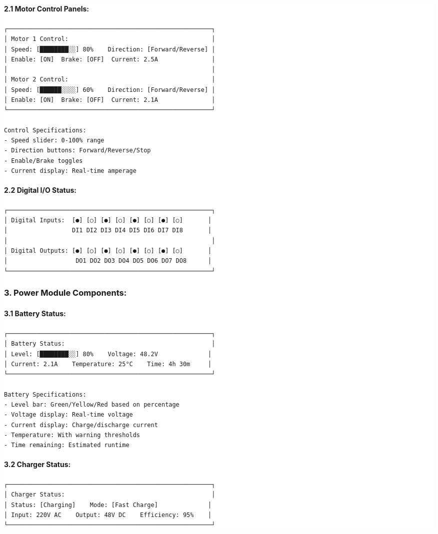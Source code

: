 #### **2.1 Motor Control Panels:**
```
┌─────────────────────────────────────────────────────────┐
│ Motor 1 Control:                                        │
│ Speed: [████████░░] 80%    Direction: [Forward/Reverse] │
│ Enable: [ON]  Brake: [OFF]  Current: 2.5A               │
│                                                         │
│ Motor 2 Control:                                        │
│ Speed: [██████░░░░] 60%    Direction: [Forward/Reverse] │
│ Enable: [ON]  Brake: [OFF]  Current: 2.1A               │
└─────────────────────────────────────────────────────────┘

Control Specifications:
- Speed slider: 0-100% range
- Direction buttons: Forward/Reverse/Stop
- Enable/Brake toggles
- Current display: Real-time amperage
```

#### **2.2 Digital I/O Status:**
```
┌─────────────────────────────────────────────────────────┐
│ Digital Inputs:  [●] [○] [●] [○] [●] [○] [●] [○]       │
│                  DI1 DI2 DI3 DI4 DI5 DI6 DI7 DI8       │
│                                                         │
│ Digital Outputs: [●] [○] [●] [○] [●] [○] [●] [○]       │
│                   DO1 DO2 DO3 DO4 DO5 DO6 DO7 DO8      │
└─────────────────────────────────────────────────────────┘
```

### **3. Power Module Components:**

#### **3.1 Battery Status:**
```
┌─────────────────────────────────────────────────────────┐
│ Battery Status:                                         │
│ Level: [████████░░] 80%    Voltage: 48.2V              │
│ Current: 2.1A    Temperature: 25°C    Time: 4h 30m     │
└─────────────────────────────────────────────────────────┘

Battery Specifications:
- Level bar: Green/Yellow/Red based on percentage
- Voltage display: Real-time voltage
- Current display: Charge/discharge current
- Temperature: With warning thresholds
- Time remaining: Estimated runtime
```

#### **3.2 Charger Status:**
```
┌─────────────────────────────────────────────────────────┐
│ Charger Status:                                         │
│ Status: [Charging]    Mode: [Fast Charge]              │
│ Input: 220V AC    Output: 48V DC    Efficiency: 95%    │
└─────────────────────────────────────────────────────────┘
```
